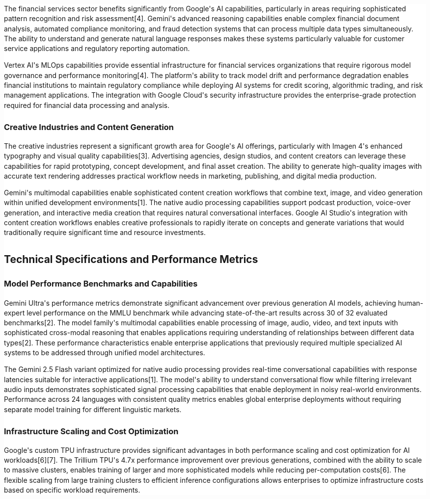 The financial services sector benefits significantly from Google's AI capabilities, particularly in areas requiring sophisticated pattern recognition and risk assessment[4]. Gemini's advanced reasoning capabilities enable complex financial document analysis, automated compliance monitoring, and fraud detection systems that can process multiple data types simultaneously. The ability to understand and generate natural language responses makes these systems particularly valuable for customer service applications and regulatory reporting automation.

Vertex AI's MLOps capabilities provide essential infrastructure for financial services organizations that require rigorous model governance and performance monitoring[4]. The platform's ability to track model drift and performance degradation enables financial institutions to maintain regulatory compliance while deploying AI systems for credit scoring, algorithmic trading, and risk management applications. The integration with Google Cloud's security infrastructure provides the enterprise-grade protection required for financial data processing and analysis.

### Creative Industries and Content Generation

The creative industries represent a significant growth area for Google's AI offerings, particularly with Imagen 4's enhanced typography and visual quality capabilities[3]. Advertising agencies, design studios, and content creators can leverage these capabilities for rapid prototyping, concept development, and final asset creation. The ability to generate high-quality images with accurate text rendering addresses practical workflow needs in marketing, publishing, and digital media production.

Gemini's multimodal capabilities enable sophisticated content creation workflows that combine text, image, and video generation within unified development environments[1]. The native audio processing capabilities support podcast production, voice-over generation, and interactive media creation that requires natural conversational interfaces. Google AI Studio's integration with content creation workflows enables creative professionals to rapidly iterate on concepts and generate variations that would traditionally require significant time and resource investments.

## Technical Specifications and Performance Metrics

### Model Performance Benchmarks and Capabilities

Gemini Ultra's performance metrics demonstrate significant advancement over previous generation AI models, achieving human-expert level performance on the MMLU benchmark while advancing state-of-the-art results across 30 of 32 evaluated benchmarks[2]. The model family's multimodal capabilities enable processing of image, audio, video, and text inputs with sophisticated cross-modal reasoning that enables applications requiring understanding of relationships between different data types[2]. These performance characteristics enable enterprise applications that previously required multiple specialized AI systems to be addressed through unified model architectures.

The Gemini 2.5 Flash variant optimized for native audio processing provides real-time conversational capabilities with response latencies suitable for interactive applications[1]. The model's ability to understand conversational flow while filtering irrelevant audio inputs demonstrates sophisticated signal processing capabilities that enable deployment in noisy real-world environments. Performance across 24 languages with consistent quality metrics enables global enterprise deployments without requiring separate model training for different linguistic markets.

### Infrastructure Scaling and Cost Optimization

Google's custom TPU infrastructure provides significant advantages in both performance scaling and cost optimization for AI workloads[6][7]. The Trillium TPU's 4.7x performance improvement over previous generations, combined with the ability to scale to massive clusters, enables training of larger and more sophisticated models while reducing per-computation costs[6]. The flexible scaling from large training clusters to efficient inference configurations allows enterprises to optimize infrastructure costs based on specific workload requirements.
